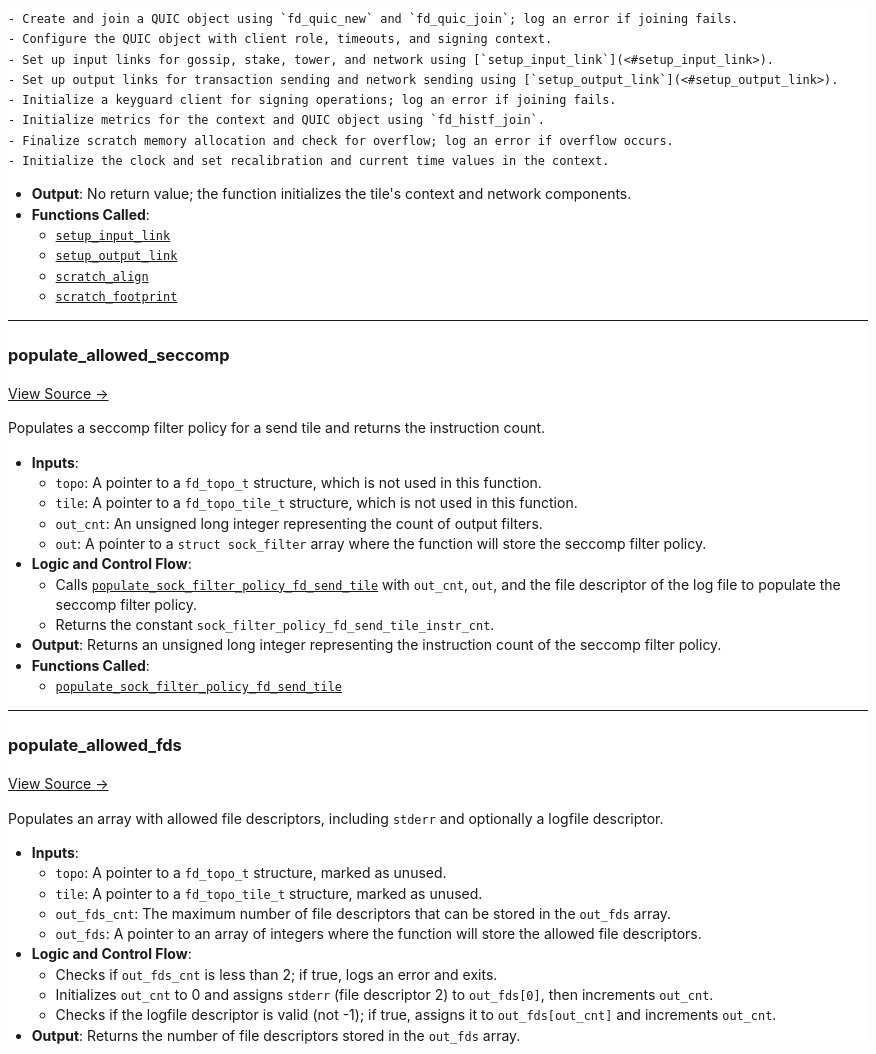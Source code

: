     - Create and join a QUIC object using `fd_quic_new` and `fd_quic_join`; log an error if joining fails.
    - Configure the QUIC object with client role, timeouts, and signing context.
    - Set up input links for gossip, stake, tower, and network using [`setup_input_link`](<#setup_input_link>).
    - Set up output links for transaction sending and network sending using [`setup_output_link`](<#setup_output_link>).
    - Initialize a keyguard client for signing operations; log an error if joining fails.
    - Initialize metrics for the context and QUIC object using `fd_histf_join`.
    - Finalize scratch memory allocation and check for overflow; log an error if overflow occurs.
    - Initialize the clock and set recalibration and current time values in the context.
- **Output**: No return value; the function initializes the tile's context and network components.
- **Functions Called**:
    - [`setup_input_link`](<#setup_input_link>)
    - [`setup_output_link`](<#setup_output_link>)
    - [`scratch_align`](<#scratch_align>)
    - [`scratch_footprint`](<#scratch_footprint>)


---
### populate\_allowed\_seccomp
[View Source →](<../../../../../src/discof/send/fd_send_tile.c#L757>)

Populates a seccomp filter policy for a send tile and returns the instruction count.
- **Inputs**:
    - ``topo``: A pointer to a `fd_topo_t` structure, which is not used in this function.
    - ``tile``: A pointer to a `fd_topo_tile_t` structure, which is not used in this function.
    - ``out_cnt``: An unsigned long integer representing the count of output filters.
    - ``out``: A pointer to a `struct sock_filter` array where the function will store the seccomp filter policy.
- **Logic and Control Flow**:
    - Calls [`populate_sock_filter_policy_fd_send_tile`](<generated/fd_send_tile_seccomp.h.md#populate_sock_filter_policy_fd_send_tile>) with `out_cnt`, `out`, and the file descriptor of the log file to populate the seccomp filter policy.
    - Returns the constant `sock_filter_policy_fd_send_tile_instr_cnt`.
- **Output**: Returns an unsigned long integer representing the instruction count of the seccomp filter policy.
- **Functions Called**:
    - [`populate_sock_filter_policy_fd_send_tile`](<generated/fd_send_tile_seccomp.h.md#populate_sock_filter_policy_fd_send_tile>)


---
### populate\_allowed\_fds
[View Source →](<../../../../../src/discof/send/fd_send_tile.c#L767>)

Populates an array with allowed file descriptors, including `stderr` and optionally a logfile descriptor.
- **Inputs**:
    - ``topo``: A pointer to a `fd_topo_t` structure, marked as unused.
    - ``tile``: A pointer to a `fd_topo_tile_t` structure, marked as unused.
    - ``out_fds_cnt``: The maximum number of file descriptors that can be stored in the `out_fds` array.
    - ``out_fds``: A pointer to an array of integers where the function will store the allowed file descriptors.
- **Logic and Control Flow**:
    - Checks if `out_fds_cnt` is less than 2; if true, logs an error and exits.
    - Initializes `out_cnt` to 0 and assigns `stderr` (file descriptor 2) to `out_fds[0]`, then increments `out_cnt`.
    - Checks if the logfile descriptor is valid (not -1); if true, assigns it to `out_fds[out_cnt]` and increments `out_cnt`.
- **Output**: Returns the number of file descriptors stored in the `out_fds` array.
